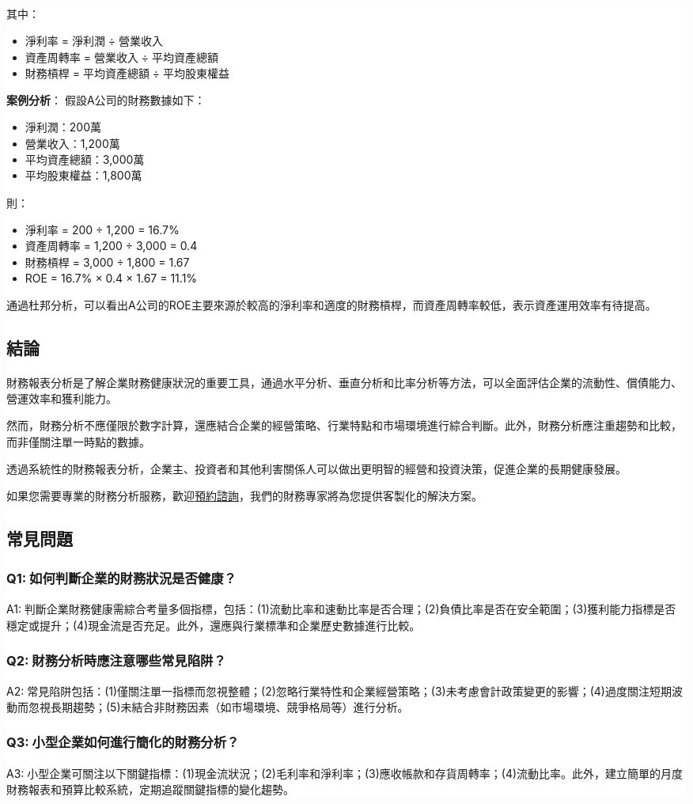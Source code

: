 其中：
- 淨利率 = 淨利潤 ÷ 營業收入
- 資產周轉率 = 營業收入 ÷ 平均資產總額
- 財務槓桿 = 平均資產總額 ÷ 平均股東權益

**案例分析**：
假設A公司的財務數據如下：
- 淨利潤：200萬
- 營業收入：1,200萬
- 平均資產總額：3,000萬
- 平均股東權益：1,800萬

則：
- 淨利率 = 200 ÷ 1,200 = 16.7%
- 資產周轉率 = 1,200 ÷ 3,000 = 0.4
- 財務槓桿 = 3,000 ÷ 1,800 = 1.67
- ROE = 16.7% × 0.4 × 1.67 = 11.1%

通過杜邦分析，可以看出A公司的ROE主要來源於較高的淨利率和適度的財務槓桿，而資產周轉率較低，表示資產運用效率有待提高。

## 結論

財務報表分析是了解企業財務健康狀況的重要工具，通過水平分析、垂直分析和比率分析等方法，可以全面評估企業的流動性、償債能力、營運效率和獲利能力。

然而，財務分析不應僅限於數字計算，還應結合企業的經營策略、行業特點和市場環境進行綜合判斷。此外，財務分析應注重趨勢和比較，而非僅關注單一時點的數據。

透過系統性的財務報表分析，企業主、投資者和其他利害關係人可以做出更明智的經營和投資決策，促進企業的長期健康發展。

如果您需要專業的財務分析服務，歡迎[預約諮詢](/appointment/)，我們的財務專家將為您提供客製化的解決方案。

## 常見問題

### Q1: 如何判斷企業的財務狀況是否健康？
A1: 判斷企業財務健康需綜合考量多個指標，包括：(1)流動比率和速動比率是否合理；(2)負債比率是否在安全範圍；(3)獲利能力指標是否穩定或提升；(4)現金流是否充足。此外，還應與行業標準和企業歷史數據進行比較。

### Q2: 財務分析時應注意哪些常見陷阱？
A2: 常見陷阱包括：(1)僅關注單一指標而忽視整體；(2)忽略行業特性和企業經營策略；(3)未考慮會計政策變更的影響；(4)過度關注短期波動而忽視長期趨勢；(5)未結合非財務因素（如市場環境、競爭格局等）進行分析。

### Q3: 小型企業如何進行簡化的財務分析？
A3: 小型企業可關注以下關鍵指標：(1)現金流狀況；(2)毛利率和淨利率；(3)應收帳款和存貨周轉率；(4)流動比率。此外，建立簡單的月度財務報表和預算比較系統，定期追蹤關鍵指標的變化趨勢。